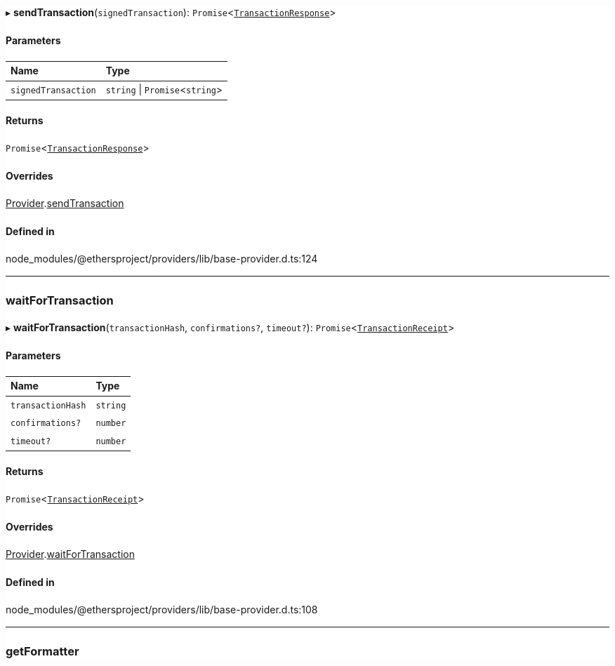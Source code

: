 ▸ **sendTransaction**(`signedTransaction`): `Promise`<[`TransactionResponse`](../wiki/%3Cinternal%3E.TransactionResponse)\>

#### Parameters

| Name | Type |
| :------ | :------ |
| `signedTransaction` | `string` \| `Promise`<`string`\> |

#### Returns

`Promise`<[`TransactionResponse`](../wiki/%3Cinternal%3E.TransactionResponse)\>

#### Overrides

[Provider](../wiki/%3Cinternal%3E.Provider).[sendTransaction](../wiki/%3Cinternal%3E.Provider#sendtransaction)

#### Defined in

node_modules/@ethersproject/providers/lib/base-provider.d.ts:124

___

### waitForTransaction

▸ **waitForTransaction**(`transactionHash`, `confirmations?`, `timeout?`): `Promise`<[`TransactionReceipt`](../wiki/%3Cinternal%3E.TransactionReceipt)\>

#### Parameters

| Name | Type |
| :------ | :------ |
| `transactionHash` | `string` |
| `confirmations?` | `number` |
| `timeout?` | `number` |

#### Returns

`Promise`<[`TransactionReceipt`](../wiki/%3Cinternal%3E.TransactionReceipt)\>

#### Overrides

[Provider](../wiki/%3Cinternal%3E.Provider).[waitForTransaction](../wiki/%3Cinternal%3E.Provider#waitfortransaction)

#### Defined in

node_modules/@ethersproject/providers/lib/base-provider.d.ts:108

___

### getFormatter
